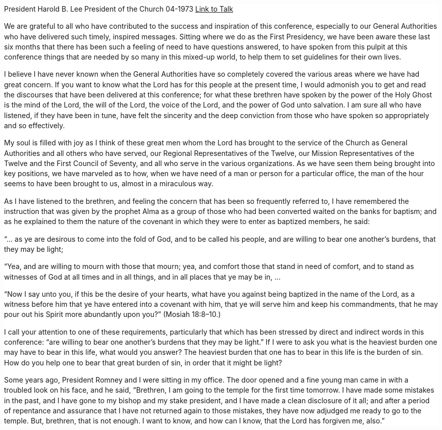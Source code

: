 President Harold B. Lee
President of the Church
04-1973
[Link to Talk](https://www.churchofjesuschrist.org/study/general-conference/1973/04/stand-ye-in-holy-places?lang=eng)

We are grateful to all who have contributed to the success and inspiration of this conference, especially to our General Authorities who have delivered such timely, inspired messages. Sitting where we do as the First Presidency, we have been aware these last six months that there has been such a feeling of need to have questions answered, to have spoken from this pulpit at this conference things that are needed by so many in this mixed-up world, to help them to set guidelines for their own lives.

I believe I have never known when the General Authorities have so completely covered the various areas where we have had great concern. If you want to know what the Lord has for this people at the present time, I would admonish you to get and read the discourses that have been delivered at this conference; for what these brethren have spoken by the power of the Holy Ghost is the mind of the Lord, the will of the Lord, the voice of the Lord, and the power of God unto salvation. I am sure all who have listened, if they have been in tune, have felt the sincerity and the deep conviction from those who have spoken so appropriately and so effectively.

My soul is filled with joy as I think of these great men whom the Lord has brought to the service of the Church as General Authorities and all others who have served, our Regional Representatives of the Twelve, our Mission Representatives of the Twelve and the First Council of Seventy, and all who serve in the various organizations. As we have seen them being brought into key positions, we have marveled as to how, when we have need of a man or person for a particular office, the man of the hour seems to have been brought to us, almost in a miraculous way.

As I have listened to the brethren, and feeling the concern that has been so frequently referred to, I have remembered the instruction that was given by the prophet Alma as a group of those who had been converted waited on the banks for baptism; and as he explained to them the nature of the covenant in which they were to enter as baptized members, he said:

“… as ye are desirous to come into the fold of God, and to be called his people, and are willing to bear one another’s burdens, that they may be light;

“Yea, and are willing to mourn with those that mourn; yea, and comfort those that stand in need of comfort, and to stand as witnesses of God at all times and in all things, and in all places that ye may be in, …

“Now I say unto you, if this be the desire of your hearts, what have you against being baptized in the name of the Lord, as a witness before him that ye have entered into a covenant with him, that ye will serve him and keep his commandments, that he may pour out his Spirit more abundantly upon you?” (Mosiah 18:8–10.)



I call your attention to one of these requirements, particularly that which has been stressed by direct and indirect words in this conference: “are willing to bear one another’s burdens that they may be light.” If I were to ask you what is the heaviest burden one may have to bear in this life, what would you answer? The heaviest burden that one has to bear in this life is the burden of sin. How do you help one to bear that great burden of sin, in order that it might be light?

Some years ago, President Romney and I were sitting in my office. The door opened and a fine young man came in with a troubled look on his face, and he said, “Brethren, I am going to the temple for the first time tomorrow. I have made some mistakes in the past, and I have gone to my bishop and my stake president, and I have made a clean disclosure of it all; and after a period of repentance and assurance that I have not returned again to those mistakes, they have now adjudged me ready to go to the temple. But, brethren, that is not enough. I want to know, and how can I know, that the Lord has forgiven me, also.”
